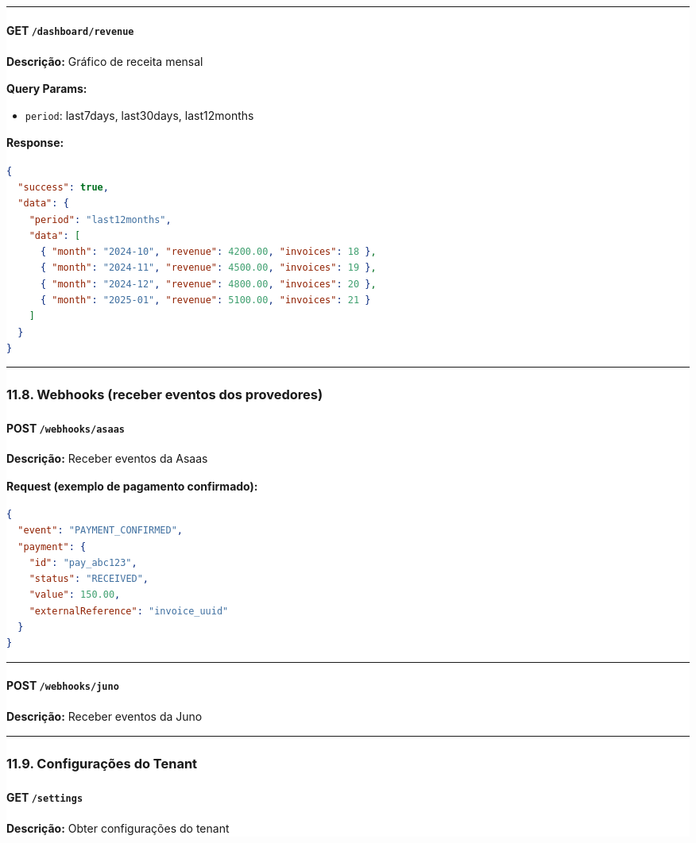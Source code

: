 
---

#### GET `/dashboard/revenue`
**Descrição:** Gráfico de receita mensal

**Query Params:**
- `period`: last7days, last30days, last12months

**Response:**
```json
{
  "success": true,
  "data": {
    "period": "last12months",
    "data": [
      { "month": "2024-10", "revenue": 4200.00, "invoices": 18 },
      { "month": "2024-11", "revenue": 4500.00, "invoices": 19 },
      { "month": "2024-12", "revenue": 4800.00, "invoices": 20 },
      { "month": "2025-01", "revenue": 5100.00, "invoices": 21 }
    ]
  }
}
```

---

### 11.8. Webhooks (receber eventos dos provedores)

#### POST `/webhooks/asaas`
**Descrição:** Receber eventos da Asaas

**Request (exemplo de pagamento confirmado):**
```json
{
  "event": "PAYMENT_CONFIRMED",
  "payment": {
    "id": "pay_abc123",
    "status": "RECEIVED",
    "value": 150.00,
    "externalReference": "invoice_uuid"
  }
}
```

---

#### POST `/webhooks/juno`
**Descrição:** Receber eventos da Juno

---

### 11.9. Configurações do Tenant

#### GET `/settings`
**Descrição:** Obter configurações do tenant
